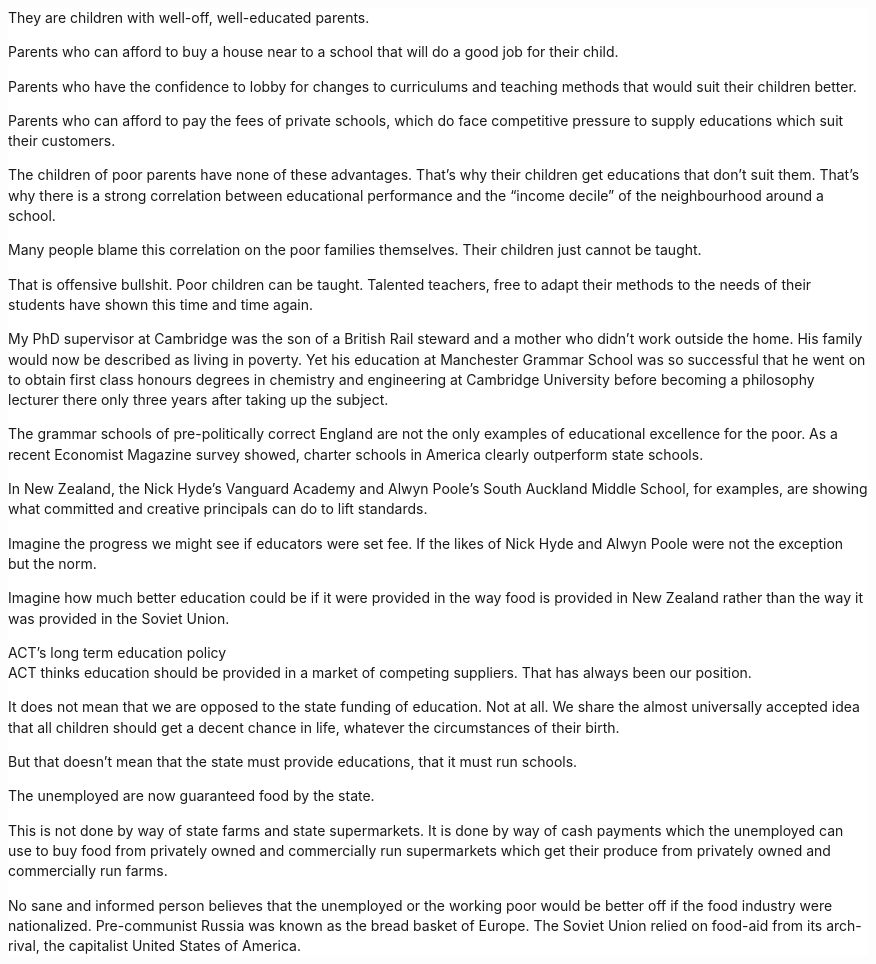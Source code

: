 They are children with well-off, well-educated parents.

Parents who can afford to buy a house near to a school that will do a good job for their child.

Parents who have the confidence to lobby for changes to curriculums and teaching methods that would suit their children better.

Parents who can afford to pay the fees of private schools, which do face competitive pressure to supply educations which suit their customers.

The children of poor parents have none of these advantages. That’s why their children get educations that don’t suit them. That’s why there is a strong correlation between educational performance and the “income decile” of the neighbourhood around a school.

Many people blame this correlation on the poor families themselves. Their children just cannot be taught.

That is offensive bullshit. Poor children can be taught. Talented teachers, free to adapt their methods to the needs of their students have shown this time and time again.

My PhD supervisor at Cambridge was the son of a British Rail steward and a mother who didn’t work outside the home. His family would now be described as living in poverty. Yet his education at Manchester Grammar School was so successful that he went on to obtain first class honours degrees in chemistry and engineering at Cambridge University before becoming a philosophy lecturer there only three years after taking up the subject.

The grammar schools of pre-politically correct England are not the only examples of educational excellence for the poor. As a recent Economist Magazine survey showed, charter schools in America clearly outperform state schools.

In New Zealand, the Nick Hyde’s Vanguard Academy and Alwyn Poole’s South Auckland Middle School, for examples, are showing what committed and creative principals can do to lift standards.

Imagine the progress we might see if educators were set fee. If the likes of Nick Hyde and Alwyn Poole were not the exception but the norm.

Imagine how much better education could be if it were provided in the way food is provided in New Zealand rather than the way it was provided in the Soviet Union.

ACT’s long term education policy  
ACT thinks education should be provided in a market of competing suppliers. That has always been our position.

It does not mean that we are opposed to the state funding of education. Not at all. We share the almost universally accepted idea that all children should get a decent chance in life, whatever the circumstances of their birth.

But that doesn’t mean that the state must provide educations, that it must run schools.

The unemployed are now guaranteed food by the state.

This is not done by way of state farms and state supermarkets. It is done by way of cash payments which the unemployed can use to buy food from privately owned and commercially run supermarkets which get their produce from privately owned and commercially run farms.

No sane and informed person believes that the unemployed or the working poor would be better off if the food industry were nationalized. Pre-communist Russia was known as the bread basket of Europe. The Soviet Union relied on food-aid from its arch-rival, the capitalist United States of America.
